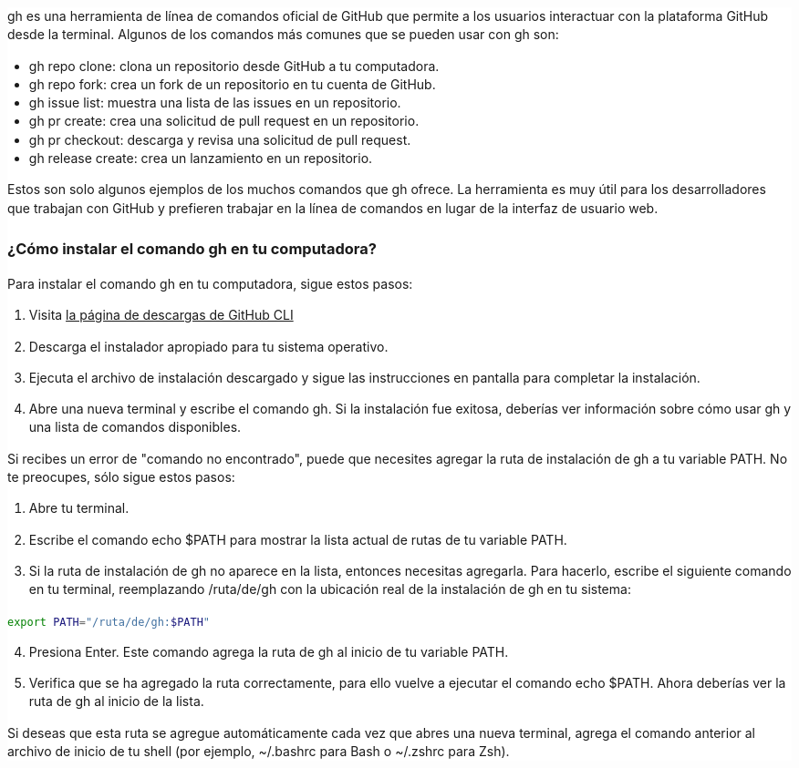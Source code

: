 gh es una herramienta de línea de comandos oficial de GitHub que permite a los
usuarios interactuar con la plataforma GitHub desde la terminal. Algunos de los
comandos más comunes que se pueden usar con gh son:

- gh repo clone: clona un repositorio desde GitHub a tu computadora.
- gh repo fork: crea un fork de un repositorio en tu cuenta de GitHub.
- gh issue list: muestra una lista de las issues en un repositorio.
- gh pr create: crea una solicitud de pull request en un repositorio.
- gh pr checkout: descarga y revisa una solicitud de pull request.
- gh release create: crea un lanzamiento en un repositorio.

Estos son solo algunos ejemplos de los muchos comandos que gh ofrece. La
herramienta es muy útil para los desarrolladores que trabajan con GitHub y
prefieren trabajar en la línea de comandos en lugar de la interfaz de usuario
web.

### ¿Cómo instalar el comando gh en tu computadora?

Para instalar el comando gh en tu computadora, sigue estos pasos:

1. Visita [la página de descargas de GitHub CLI][gh]

2. Descarga el instalador apropiado para tu sistema operativo. 

3. Ejecuta el archivo de instalación descargado y sigue las instrucciones en
   pantalla para completar la instalación.

4. Abre una nueva terminal y escribe el comando gh. Si la instalación fue
   exitosa, deberías ver información sobre cómo usar gh y una lista de comandos
   disponibles.

Si recibes un error de "comando no encontrado", puede que necesites agregar la
ruta de instalación de gh a tu variable PATH. No te preocupes, sólo sigue
estos pasos:

1. Abre tu terminal.

2. Escribe el comando echo $PATH para mostrar la lista actual de rutas de tu
   variable PATH.

3. Si la ruta de instalación de gh no aparece en la lista, entonces necesitas
   agregarla. Para hacerlo, escribe el siguiente comando en tu terminal,
reemplazando /ruta/de/gh con la ubicación real de la instalación de gh en tu
sistema:

```bash
export PATH="/ruta/de/gh:$PATH"
```

4. Presiona Enter. Este comando agrega la ruta de gh al inicio de tu variable
PATH.

5. Verifica que se ha agregado la ruta correctamente, para ello vuelve a
ejecutar el comando echo $PATH. Ahora deberías ver la ruta de gh al inicio de
la lista.

Si deseas que esta ruta se agregue automáticamente cada vez que abres una nueva
terminal, agrega el comando anterior al archivo de inicio de tu shell (por
ejemplo, ~/.bashrc para Bash o ~/.zshrc para Zsh).


[github]: https://github.com
[github_uibcdf]: https://github.com/uibcdf
[issues_board]: https://github.com/uibcdf/Taller-Python/issues
[pulse]: https://github.com/uibcdf/Taller-Python/pulse
[wiki]: https://github.com/uibcdf/Taller-Python/wiki
[contributors]: https://github.com/uibcdf/Taller-Python/graphs/contributors
[github_pages]: https://pages.github.com/
[github_docs]: https://docs.github.com/es
[gh]: https://cli.github.com/manual/installation
[foro]: https://github.com/uibcdf/Taller-Python/discussions/4
[conociendo_github]: https://conociendogithub.readthedocs.io/en/latest/data/dinamica-de-uso/  
[aprende_git_github]: https://reviblog.net/2018/03/29/tutorial-de-git-aprende-git-y-github-gitlab-de-manera-facil-rapida-y-sencilla-parte-1/  
[github_youtube]: https://www.youtube.com/@GitHub
[hispano]: https://github.com/Hispano/Guia-sobre-Git-Github-y-Metodologia-de-Desarrollo-de-Software-usando-Git-y-Github
[coursera_git]: https://www.coursera.org/learn/git-espanol